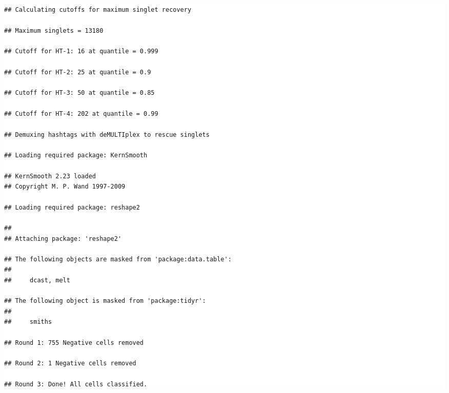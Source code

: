     ## Calculating cutoffs for maximum singlet recovery

    ## Maximum singlets = 13180

    ## Cutoff for HT-1: 16 at quantile = 0.999

    ## Cutoff for HT-2: 25 at quantile = 0.9

    ## Cutoff for HT-3: 50 at quantile = 0.85

    ## Cutoff for HT-4: 202 at quantile = 0.99

    ## Demuxing hashtags with deMULTIplex to rescue singlets

    ## Loading required package: KernSmooth

    ## KernSmooth 2.23 loaded
    ## Copyright M. P. Wand 1997-2009

    ## Loading required package: reshape2

    ## 
    ## Attaching package: 'reshape2'

    ## The following objects are masked from 'package:data.table':
    ## 
    ##     dcast, melt

    ## The following object is masked from 'package:tidyr':
    ## 
    ##     smiths

    ## Round 1: 755 Negative cells removed

    ## Round 2: 1 Negative cells removed

    ## Round 3: Done! All cells classified.
